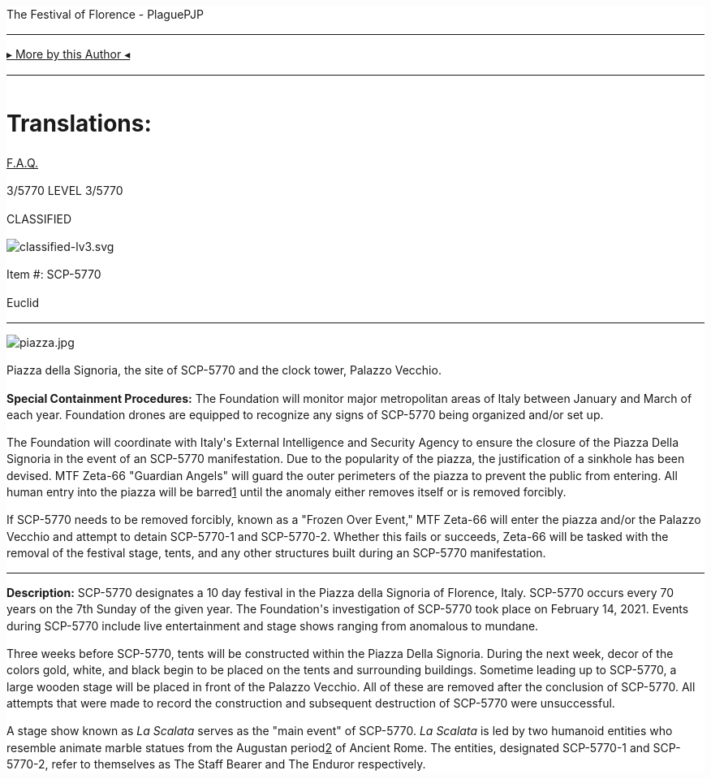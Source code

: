 The Festival of Florence - PlaguePJP

* * *

[▸ More by this Author ◂](http://www.scp-wiki.net/plaguepjp)

* * *

Translations:
=============

[F.A.Q.](http://www.scp-wiki.net/component:info-ayers)

3/5770 LEVEL 3/5770

CLASSIFIED

![classified-lv3.svg](http://www.scp-wiki.net/local--files/component:classified-bar-woed-source/classified-lv3.svg)

Item #: SCP-5770

Euclid

* * *

![piazza.jpg](http://scp-sandbox-3.wdfiles.com/local--files/plaguepjp/piazza.jpg)

Piazza della Signoria, the site of SCP-5770 and the clock tower, Palazzo Vecchio.

**Special Containment Procedures:** The Foundation will monitor major metropolitan areas of Italy between January and March of each year. Foundation drones are equipped to recognize any signs of SCP-5770 being organized and/or set up.

The Foundation will coordinate with Italy's External Intelligence and Security Agency to ensure the closure of the Piazza Della Signoria in the event of an SCP-5770 manifestation. Due to the popularity of the piazza, the justification of a sinkhole has been devised. MTF Zeta-66 "Guardian Angels" will guard the outer perimeters of the piazza to prevent the public from entering. All human entry into the piazza will be barred[1](javascript:;) until the anomaly either removes itself or is removed forcibly.

If SCP-5770 needs to be removed forcibly, known as a "Frozen Over Event," MTF Zeta-66 will enter the piazza and/or the Palazzo Vecchio and attempt to detain SCP-5770-1 and SCP-5770-2. Whether this fails or succeeds, Zeta-66 will be tasked with the removal of the festival stage, tents, and any other structures built during an SCP-5770 manifestation.

* * *

**Description:** SCP-5770 designates a 10 day festival in the Piazza della Signoria of Florence, Italy. SCP-5770 occurs every 70 years on the 7th Sunday of the given year. The Foundation's investigation of SCP-5770 took place on February 14, 2021. Events during SCP-5770 include live entertainment and stage shows ranging from anomalous to mundane.

Three weeks before SCP-5770, tents will be constructed within the Piazza Della Signoria. During the next week, decor of the colors gold, white, and black begin to be placed on the tents and surrounding buildings. Sometime leading up to SCP-5770, a large wooden stage will be placed in front of the Palazzo Vecchio. All of these are removed after the conclusion of SCP-5770. All attempts that were made to record the construction and subsequent destruction of SCP-5770 were unsuccessful.

A stage show known as _La Scalata_ serves as the "main event" of SCP-5770. _La Scalata_ is led by two humanoid entities who resemble animate marble statues from the Augustan period[2](javascript:;) of Ancient Rome. The entities, designated SCP-5770-1 and SCP-5770-2, refer to themselves as The Staff Bearer and The Enduror respectively.
